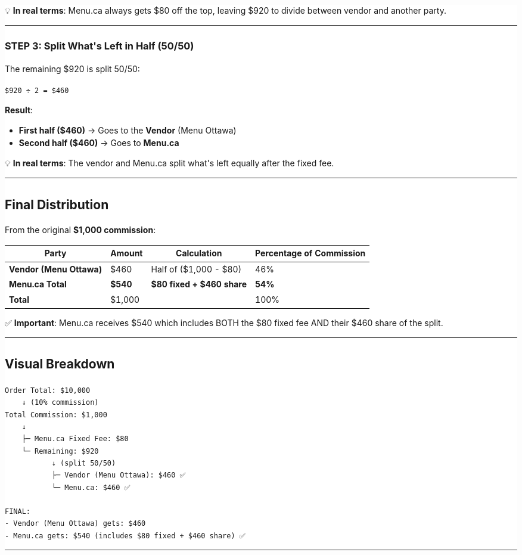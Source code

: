 💡 **In real terms**: Menu.ca always gets $80 off the top, leaving $920 to divide between vendor and another party.

---

### **STEP 3: Split What's Left in Half (50/50)**

The remaining $920 is split 50/50:

```
$920 ÷ 2 = $460
```

**Result**: 
- **First half ($460)** → Goes to the **Vendor** (Menu Ottawa)
- **Second half ($460)** → Goes to **Menu.ca**

💡 **In real terms**: The vendor and Menu.ca split what's left equally after the fixed fee.

---

## Final Distribution

From the original **$1,000 commission**:

| Party | Amount | Calculation | Percentage of Commission |
|-------|--------|-------------|-------------------------|
| **Vendor (Menu Ottawa)** | $460 | Half of ($1,000 - $80) | 46% |
| **Menu.ca Total** | **$540** | **$80 fixed + $460 share** | **54%** |
| **Total** | $1,000 | | 100% |

✅ **Important**: Menu.ca receives $540 which includes BOTH the $80 fixed fee AND their $460 share of the split.

---

## Visual Breakdown

```
Order Total: $10,000
    ↓ (10% commission)
Total Commission: $1,000
    ↓
    ├─ Menu.ca Fixed Fee: $80
    └─ Remaining: $920
           ↓ (split 50/50)
           ├─ Vendor (Menu Ottawa): $460 ✅
           └─ Menu.ca: $460 ✅

FINAL:
- Vendor (Menu Ottawa) gets: $460
- Menu.ca gets: $540 (includes $80 fixed + $460 share) ✅
```

---